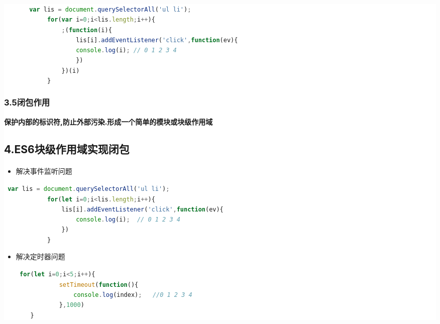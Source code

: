 ```js
       var lis = document.querySelectorAll('ul li');
            for(var i=0;i<lis.length;i++){
                ;(function(i){
                    lis[i].addEventListener('click',function(ev){
                    console.log(i); // 0 1 2 3 4
                    })
                })(i)
            }
```

### 3.5闭包作用

 **保护内部的标识符,防止外部污染.形成一个简单的模块或块级作用域**

## 4.ES6块级作用域实现闭包

- 解决事件监听问题

```js
 var lis = document.querySelectorAll('ul li');
            for(let i=0;i<lis.length;i++){
                lis[i].addEventListener('click',function(ev){
                    console.log(i);  // 0 1 2 3 4 
                })
            }
```

- 解决定时器问题

  ```js
   for(let i=0;i<5;i++){
              setTimeout(function(){
                  console.log(index);   //0 1 2 3 4
              },1000)
      }
  ```

  


